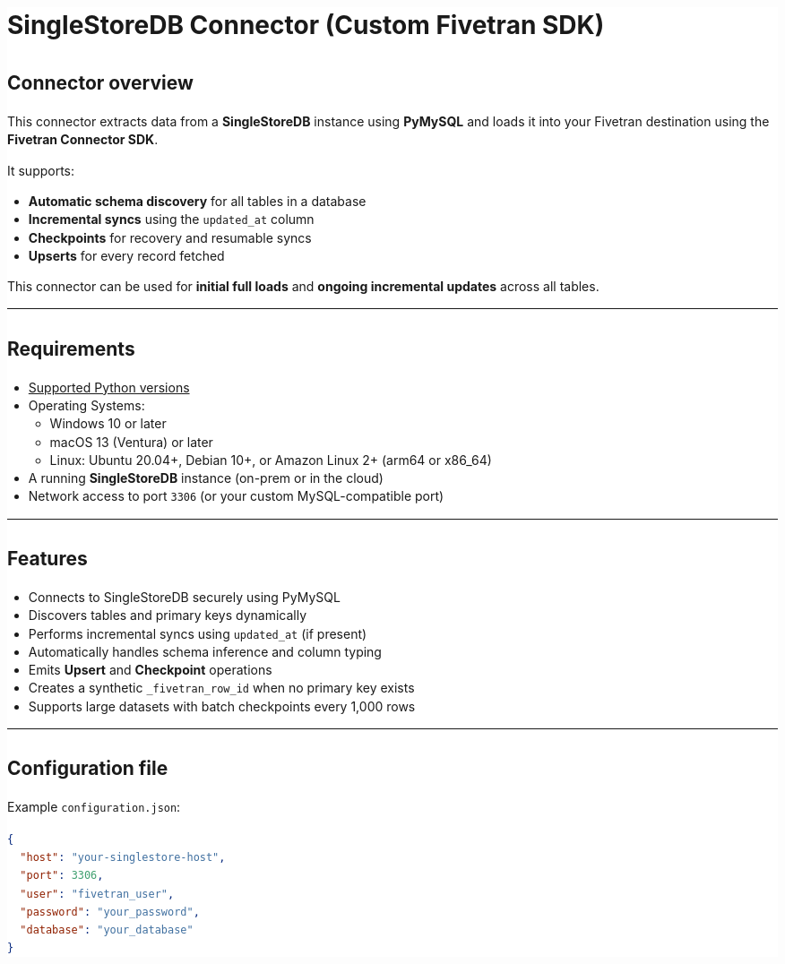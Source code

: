 # SingleStoreDB Connector (Custom Fivetran SDK)

## Connector overview

This connector extracts data from a **SingleStoreDB** instance using **PyMySQL** and loads it into your Fivetran destination using the **Fivetran Connector SDK**.

It supports:
- **Automatic schema discovery** for all tables in a database
- **Incremental syncs** using the `updated_at` column
- **Checkpoints** for recovery and resumable syncs
- **Upserts** for every record fetched

This connector can be used for **initial full loads** and **ongoing incremental updates** across all tables.

---

## Requirements

* [Supported Python versions](https://github.com/fivetran/fivetran_connector_sdk/blob/main/README.md#requirements)
* Operating Systems:
    * Windows 10 or later
    * macOS 13 (Ventura) or later
    * Linux: Ubuntu 20.04+, Debian 10+, or Amazon Linux 2+ (arm64 or x86_64)
* A running **SingleStoreDB** instance (on-prem or in the cloud)
* Network access to port `3306` (or your custom MySQL-compatible port)

---

## Features

* Connects to SingleStoreDB securely using PyMySQL
* Discovers tables and primary keys dynamically
* Performs incremental syncs using `updated_at` (if present)
* Automatically handles schema inference and column typing
* Emits **Upsert** and **Checkpoint** operations
* Creates a synthetic `_fivetran_row_id` when no primary key exists
* Supports large datasets with batch checkpoints every 1,000 rows

---

## Configuration file

Example `configuration.json`:

```json
{
  "host": "your-singlestore-host",
  "port": 3306,
  "user": "fivetran_user",
  "password": "your_password",
  "database": "your_database"
}
```
